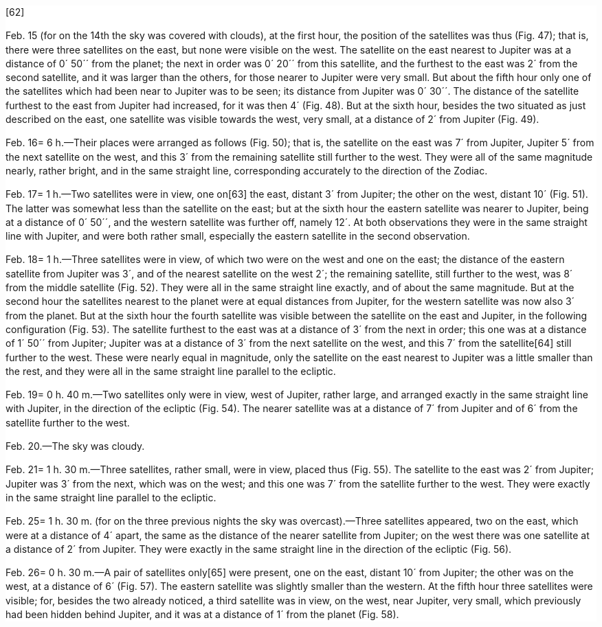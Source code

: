 [62]

Feb. 15 (for on the 14th the sky was covered with clouds), at the first hour, the position of the satellites was thus (Fig. 47); that is, there were three satellites on the east, but none were visible on the west. The satellite on the east nearest to Jupiter was at a distance of 0´ 50´´ from the planet; the next in order was 0´ 20´´ from this satellite, and the furthest to the east was 2´ from the second satellite, and it was larger than the others, for those nearer to Jupiter were very small. But about the fifth hour only one of the satellites which had been near to Jupiter was to be seen; its distance from Jupiter was 0´ 30´´. The distance of the satellite furthest to the east from Jupiter had increased, for it was then 4´ (Fig. 48). But at the sixth hour, besides the two situated as just described on the east, one satellite was visible towards the west, very small, at a distance of 2´ from Jupiter (Fig. 49).

Feb. 16=  6 h.—Their places were arranged as follows (Fig. 50); that is, the satellite on the east was 7´ from Jupiter, Jupiter 5´ from the next satellite on the west, and this 3´ from the remaining satellite still further to the west. They were all of the same magnitude nearly, rather bright, and in the same straight line, corresponding accurately to the direction of the Zodiac.

Feb. 17=  1 h.—Two satellites were in view, one on[63] the east, distant 3´ from Jupiter; the other on the west, distant 10´ (Fig. 51). The latter was somewhat less than the satellite on the east; but at the sixth hour the eastern satellite was nearer to Jupiter, being at a distance of 0´ 50´´, and the western satellite was further off, namely 12´. At both observations they were in the same straight line with Jupiter, and were both rather small, especially the eastern satellite in the second observation.

Feb. 18=  1 h.—Three satellites were in view, of which two were on the west and one on the east; the distance of the eastern satellite from Jupiter was 3´, and of the nearest satellite on the west 2´; the remaining satellite, still further to the west, was 8´ from the middle satellite (Fig. 52). They were all in the same straight line exactly, and of about the same magnitude. But at the second hour the satellites nearest to the planet were at equal distances from Jupiter, for the western satellite was now also 3´ from the planet. But at the sixth hour the fourth satellite was visible between the satellite on the east and Jupiter, in the following configuration (Fig. 53). The satellite furthest to the east was at a distance of 3´ from the next in order; this one was at a distance of 1´ 50´´ from Jupiter; Jupiter was at a distance of 3´ from the next satellite on the west, and this 7´ from the satellite[64] still further to the west. These were nearly equal in magnitude, only the satellite on the east nearest to Jupiter was a little smaller than the rest, and they were all in the same straight line parallel to the ecliptic.

Feb. 19=  0 h. 40 m.—Two satellites only were in view, west of Jupiter, rather large, and arranged exactly in the same straight line with Jupiter, in the direction of the ecliptic (Fig. 54). The nearer satellite was at a distance of 7´ from Jupiter and of 6´ from the satellite further to the west.

Feb. 20.—The sky was cloudy.

Feb. 21=  1 h. 30 m.—Three satellites, rather small, were in view, placed thus (Fig. 55). The satellite to the east was 2´ from Jupiter; Jupiter was 3´ from the next, which was on the west; and this one was 7´ from the satellite further to the west. They were exactly in the same straight line parallel to the ecliptic.

Feb. 25=  1 h. 30 m. (for on the three previous nights the sky was overcast).—Three satellites appeared, two on the east, which were at a distance of 4´ apart, the same as the distance of the nearer satellite from Jupiter; on the west there was one satellite at a distance of 2´ from Jupiter. They were exactly in the same straight line in the direction of the ecliptic (Fig. 56).

Feb. 26=  0 h. 30 m.—A pair of satellites only[65] were present, one on the east, distant 10´ from Jupiter; the other was on the west, at a distance of 6´ (Fig. 57). The eastern satellite was slightly smaller than the western. At the fifth hour three satellites were visible; for, besides the two already noticed, a third satellite was in view, on the west, near Jupiter, very small, which previously had been hidden behind Jupiter, and it was at a distance of 1´ from the planet (Fig. 58).
